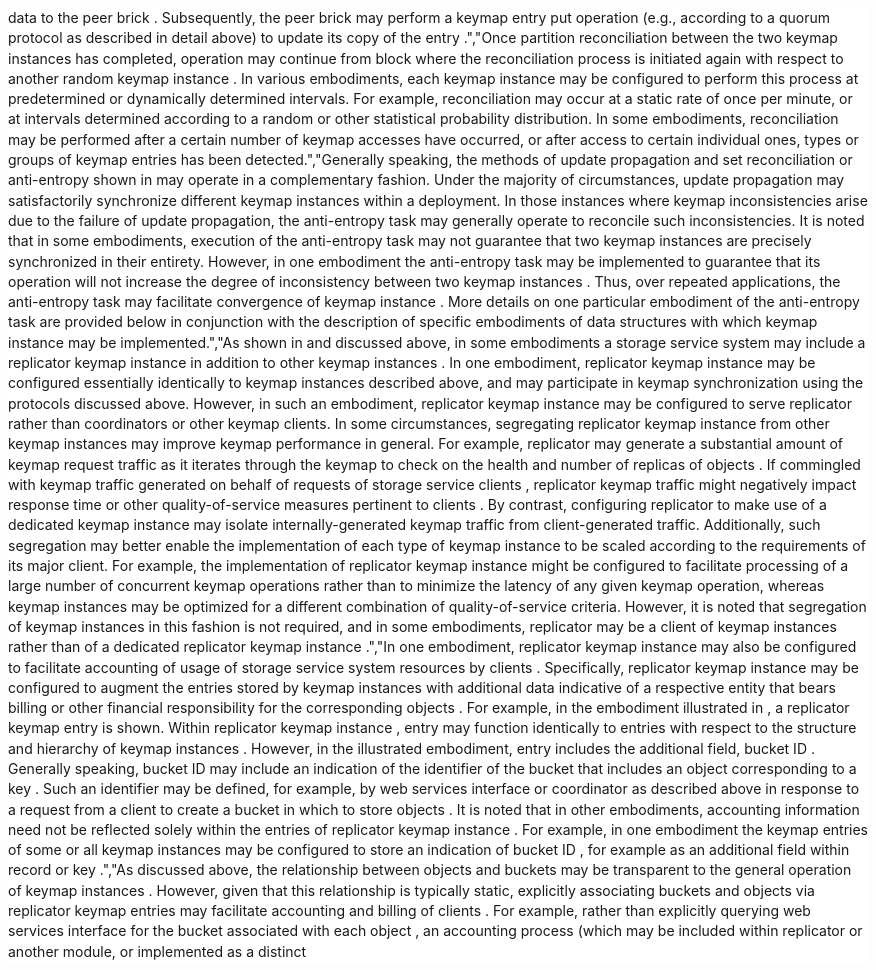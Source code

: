 data to the peer brick . Subsequently, the peer brick  may perform a keymap entry put operation (e.g., according to a quorum protocol as described in detail above) to update its copy of the entry .","Once partition reconciliation between the two keymap instances  has completed, operation may continue from block  where the reconciliation process is initiated again with respect to another random keymap instance . In various embodiments, each keymap instance  may be configured to perform this process at predetermined or dynamically determined intervals. For example, reconciliation may occur at a static rate of once per minute, or at intervals determined according to a random or other statistical probability distribution. In some embodiments, reconciliation may be performed after a certain number of keymap accesses have occurred, or after access to certain individual ones, types or groups of keymap entries has been detected.","Generally speaking, the methods of update propagation and set reconciliation or anti-entropy shown in  may operate in a complementary fashion. Under the majority of circumstances, update propagation may satisfactorily synchronize different keymap instances  within a deployment. In those instances where keymap inconsistencies arise due to the failure of update propagation, the anti-entropy task may generally operate to reconcile such inconsistencies. It is noted that in some embodiments, execution of the anti-entropy task may not guarantee that two keymap instances  are precisely synchronized in their entirety. However, in one embodiment the anti-entropy task may be implemented to guarantee that its operation will not increase the degree of inconsistency between two keymap instances . Thus, over repeated applications, the anti-entropy task may facilitate convergence of keymap instance . More details on one particular embodiment of the anti-entropy task are provided below in conjunction with the description of specific embodiments of data structures with which keymap instance  may be implemented.","As shown in  and discussed above, in some embodiments a storage service system may include a replicator keymap instance  in addition to other keymap instances . In one embodiment, replicator keymap instance  may be configured essentially identically to keymap instances  described above, and may participate in keymap synchronization using the protocols discussed above. However, in such an embodiment, replicator keymap instance  may be configured to serve replicator  rather than coordinators  or other keymap clients. In some circumstances, segregating replicator keymap instance  from other keymap instances  may improve keymap performance in general. For example, replicator  may generate a substantial amount of keymap request traffic as it iterates through the keymap to check on the health and number of replicas of objects . If commingled with keymap traffic generated on behalf of requests of storage service clients , replicator keymap traffic might negatively impact response time or other quality-of-service measures pertinent to clients . By contrast, configuring replicator  to make use of a dedicated keymap instance  may isolate internally-generated keymap traffic from client-generated traffic. Additionally, such segregation may better enable the implementation of each type of keymap instance to be scaled according to the requirements of its major client. For example, the implementation of replicator keymap instance  might be configured to facilitate processing of a large number of concurrent keymap operations rather than to minimize the latency of any given keymap operation, whereas keymap instances  may be optimized for a different combination of quality-of-service criteria. However, it is noted that segregation of keymap instances in this fashion is not required, and in some embodiments, replicator  may be a client of keymap instances  rather than of a dedicated replicator keymap instance .","In one embodiment, replicator keymap instance  may also be configured to facilitate accounting of usage of storage service system resources by clients . Specifically, replicator keymap instance  may be configured to augment the entries  stored by keymap instances  with additional data indicative of a respective entity that bears billing or other financial responsibility for the corresponding objects . For example, in the embodiment illustrated in , a replicator keymap entry  is shown. Within replicator keymap instance , entry  may function identically to entries  with respect to the structure and hierarchy of keymap instances . However, in the illustrated embodiment, entry  includes the additional field, bucket ID . Generally speaking, bucket ID  may include an indication of the identifier of the bucket  that includes an object  corresponding to a key . Such an identifier may be defined, for example, by web services interface  or coordinator  as described above in response to a request from a client  to create a bucket  in which to store objects . It is noted that in other embodiments, accounting information need not be reflected solely within the entries of replicator keymap instance . For example, in one embodiment the keymap entries  of some or all keymap instances  may be configured to store an indication of bucket ID , for example as an additional field within record  or key .","As discussed above, the relationship between objects  and buckets  may be transparent to the general operation of keymap instances . However, given that this relationship is typically static, explicitly associating buckets  and objects  via replicator keymap entries  may facilitate accounting and billing of clients . For example, rather than explicitly querying web services interface  for the bucket  associated with each object , an accounting process (which may be included within replicator  or another module, or implemented as a distinct